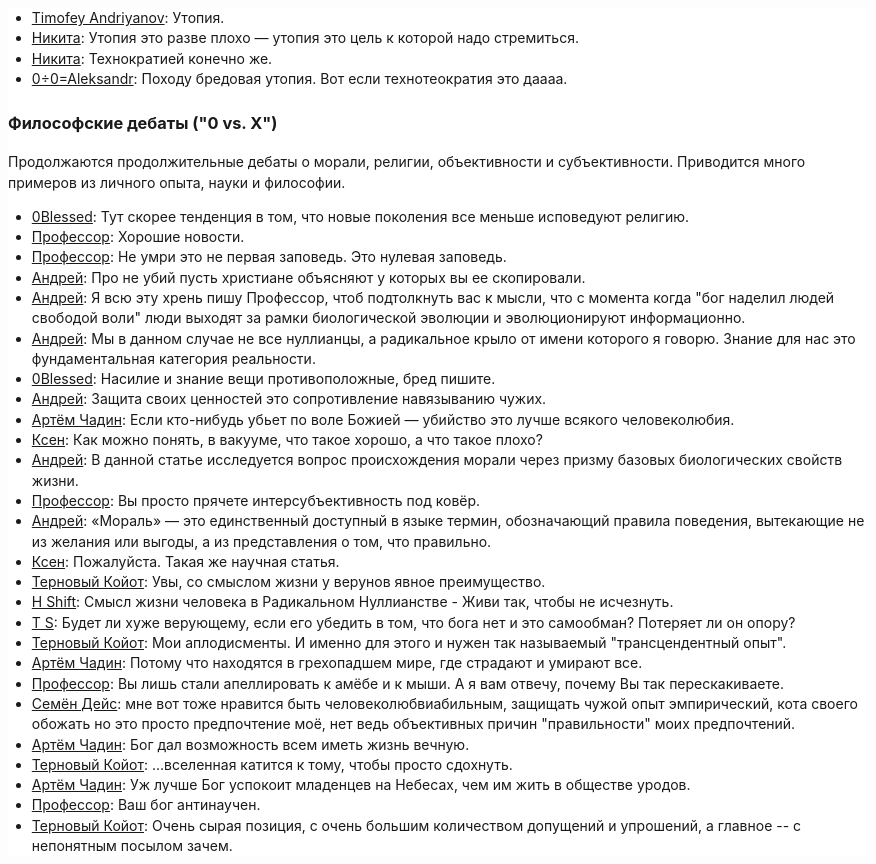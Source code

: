 * [Timofey Andriyanov](https://t.me/NullianityNull/86397/87619): Утопия.
* [Никита](https://t.me/NullianityNull/86397/87623): Утопия это разве плохо — утопия это цель к которой надо стремиться.
* [Никита](https://t.me/NullianityNull/86397/87632): Технократией конечно же.
* [0÷0=Aleksandr](https://tme/NullianityNull/86397/88033): Походу бредовая утопия. Вот если технотеократия это даааа.

### Философские дебаты ("0 vs. X")
Продолжаются продолжительные дебаты о морали, религии, объективности и субъективности. Приводится много примеров из личного опыта, науки и философии.

* [0Blessed](https://t.me/NullianityNull/77683/82879): Тут скорее тенденция в том, что новые поколения все меньше исповедуют религию.
* [Профессор](https://t.me/NullianityNull/77683/85840): Хорошие новости.
* [Профессор](https://t.me/NullianityNull/77683/85881): Не умри это не первая заповедь. Это нулевая заповедь.
* [Андрей](https://tme/NullianityNull/77683/85904): Про не убий пусть христиане объясняют у которых вы ее скопировали.
* [Андрей](https://t.me/NullianityNull/77683/86134): Я всю эту хрень пишу Профессор, чтоб подтолкнуть вас к мысли, что с момента когда "бог наделил людей свободой воли" люди выходят за рамки биологической эволюции и эволюционируют информационно.
* [Андрей](https://t.me/NullianityNull/77683/86202): Мы в данном случае не все нуллианцы, а радикальное крыло от имени которого я говорю. Знание для нас это фундаментальная категория реальности.
* [0Blessed](https://t.me/NullianityNull/77683/86226): Насилие и знание вещи противоположные, бред пишите.
* [Андрей](https://t.me/NullianityNull/77683/86233): Защита своих ценностей это сопротивление навязыванию чужих.
* [Артём Чадин](https://tfe.me/NullianityNull/77683/86334): Если кто-нибудь убьет по воле Божией — убийство это лучше всякого человеколюбия.
* [Ксен](https://t.me/NullianityNull/77683/86472): Как можно понять, в вакууме, что такое хорошо, а что такое плохо?
* [Андрей](https://t.me/NullianityNull/77683/86585): В данной статье исследуется вопрос происхождения морали через призму базовых биологических свойств жизни.
* [Профессор](https://t.me/NullianityNull/77683/86593): Вы просто прячете интерсубъективность под ковёр.
* [Андрей](https://t.me/NullianityNull/77683/86891): «Мораль» — это единственный доступный в языке термин, обозначающий правила поведения, вытекающие не из желания или выгоды, а из представления о том, что правильно.
* [Ксен](https://t.me/NullianityNull/77683/86906): Пожалуйста. Такая же научная статья.
* [Терновый Койот](https://t.me/NullianityNull/77683/87583): Увы, со смыслом жизни у верунов явное преимущество.
* [H Shift](https://t.me/NullianityNull/77683/87588): Смысл жизни человека в Радикальном Нуллианстве - Живи так, чтобы не исчезнуть.
* [T S](https://t.me/NullianityNull/77683/87617): Будет ли хуже верующему, если его убедить в том, что бога нет и это самообман? Потеряет ли он опору?
* [Терновый Койот](https://t.me/NullianityNull/77683/87790): Мои аплодисменты. И именно для этого и нужен так называемый "трансцендентный опыт".
* [Артём Чадин](https://t.me/NullianityNull/77683/87885): Потому что находятся в грехопадшем мире, где страдают и умирают все.
* [Профессор](https://t.me/NullianityNull/77683/87903): Вы лишь стали апеллировать к амёбе и к мыши. А я вам отвечу, почему Вы так перескакиваете.
* [Семён Дейс](https://t.me/NullianityNull/77683/88001): мне вот тоже нравится быть человеколюбвиабильным, защищать чужой опыт эмпирический, кота своего обожать но это просто предпочтение моё, нет ведь объективных причин "правильности" моих предпочтений.
* [Артём Чадин](https://t.me/NullianityNull/77683/88104): Бог дал возможность всем иметь жизнь вечную.
* [Терновый Койот](https://t.me/NullianityNull/77683/88146): ...вселенная катится к тому, чтобы просто сдохнуть.
* [Артём Чадин](https://t.me/NullianityNull/77683/88161): Уж лучше Бог успокоит младенцев на Небесах, чем им жить в обществе уродов.
* [Профессор](https://t.me/NullianityNull/77683/88168): Ваш бог антинаучен.
* [Терновый Койот](https://tme/NullianityNull/77683/88188): Очень сырая позиция, с очень большим количеством допущений и упрошений, а главное -- с непонятным посылом зачем.